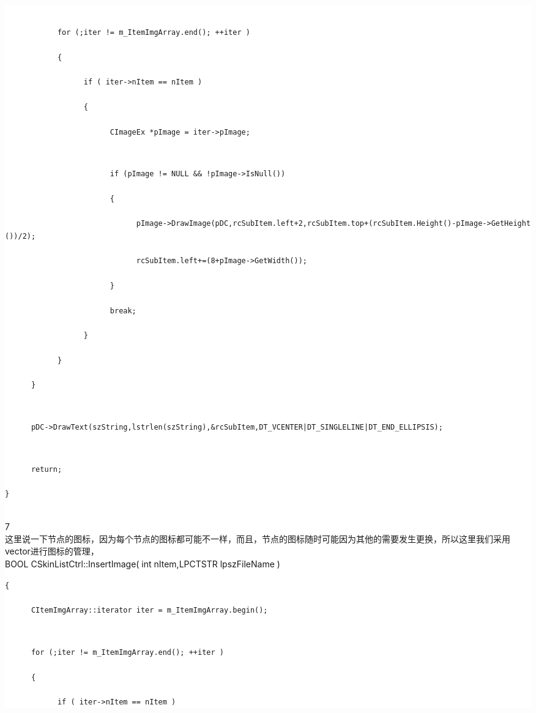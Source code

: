 
​     

                for (;iter != m_ItemImgArray.end(); ++iter )
    
                {
    
                      if ( iter->nItem == nItem )
    
                      {
    
                            CImageEx *pImage = iter->pImage;


​     

                            if (pImage != NULL && !pImage->IsNull())
    
                            {
    
                                  pImage->DrawImage(pDC,rcSubItem.left+2,rcSubItem.top+(rcSubItem.Height()-pImage->GetHeight())/2);
    
                                  rcSubItem.left+=(8+pImage->GetWidth());
    
                            }
    
                            break;
    
                      }
    
                }
    
          }


​     

          pDC->DrawText(szString,lstrlen(szString),&rcSubItem,DT_VCENTER|DT_SINGLELINE|DT_END_ELLIPSIS);


​     

          return;
    
    }


​     
​    7
​    
​    这里说一下节点的图标，因为每个节点的图标都可能不一样，而且，节点的图标随时可能因为其他的需要发生更换，所以这里我们采用vector进行图标的管理，
​    
    BOOL CSkinListCtrl::InsertImage( int nItem,LPCTSTR lpszFileName )
    
    {
    
          CItemImgArray::iterator iter = m_ItemImgArray.begin();


​     

          for (;iter != m_ItemImgArray.end(); ++iter )
    
          {
    
                if ( iter->nItem == nItem )
    